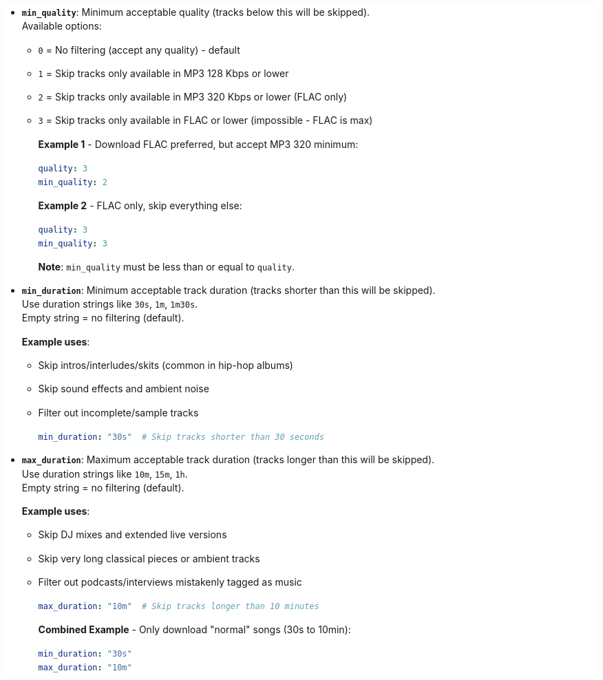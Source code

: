 - **`min_quality`**: Minimum acceptable quality (tracks below this will be skipped).\
    Available options:
  - `0` = No filtering (accept any quality) - default
  - `1` = Skip tracks only available in MP3 128 Kbps or lower
  - `2` = Skip tracks only available in MP3 320 Kbps or lower (FLAC only)
  - `3` = Skip tracks only available in FLAC or lower (impossible - FLAC is max)

    **Example 1** - Download FLAC preferred, but accept MP3 320 minimum:

    ```yaml
    quality: 3
    min_quality: 2
    ```

    **Example 2** - FLAC only, skip everything else:

    ```yaml
    quality: 3
    min_quality: 3
    ```

    **Note**: `min_quality` must be less than or equal to `quality`.

- **`min_duration`**: Minimum acceptable track duration (tracks shorter than this will be skipped).\
    Use duration strings like `30s`, `1m`, `1m30s`.\
    Empty string = no filtering (default).

    **Example uses**:
  - Skip intros/interludes/skits (common in hip-hop albums)
  - Skip sound effects and ambient noise
  - Filter out incomplete/sample tracks

    ```yaml
    min_duration: "30s"  # Skip tracks shorter than 30 seconds
    ```

- **`max_duration`**: Maximum acceptable track duration (tracks longer than this will be skipped).\
    Use duration strings like `10m`, `15m`, `1h`.\
    Empty string = no filtering (default).

    **Example uses**:
  - Skip DJ mixes and extended live versions
  - Skip very long classical pieces or ambient tracks
  - Filter out podcasts/interviews mistakenly tagged as music

    ```yaml
    max_duration: "10m"  # Skip tracks longer than 10 minutes
    ```

    **Combined Example** - Only download "normal" songs (30s to 10min):

    ```yaml
    min_duration: "30s"
    max_duration: "10m"
    ```
